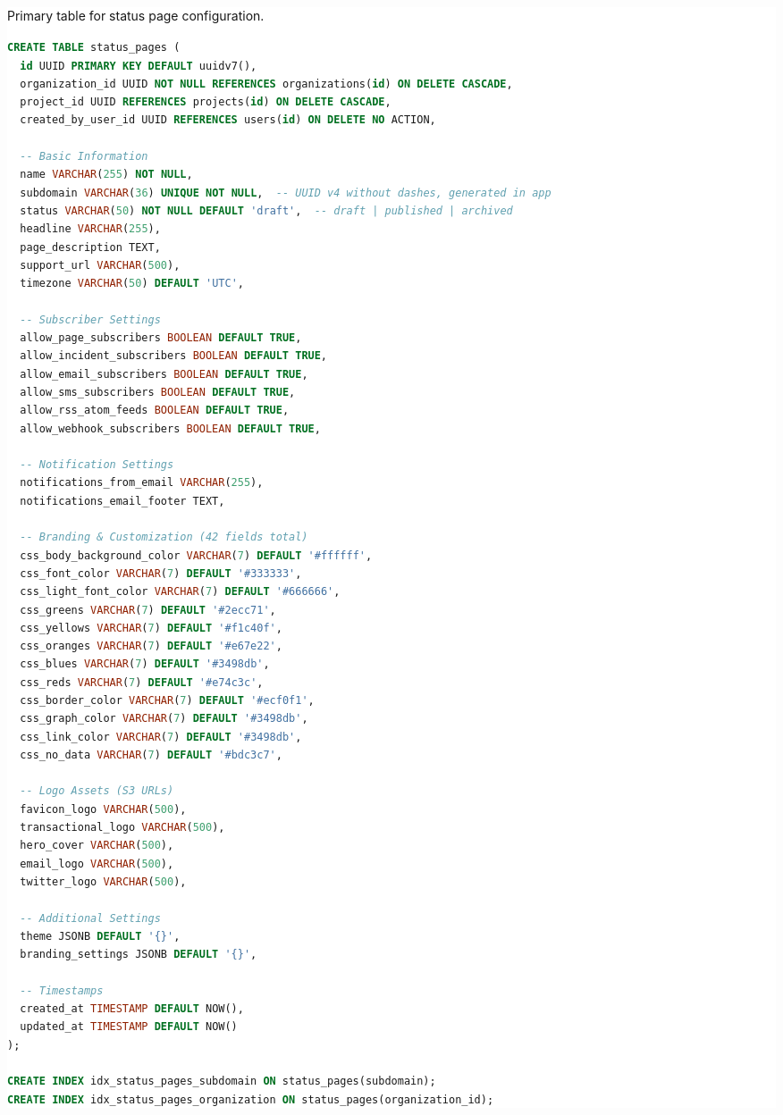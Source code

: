 Primary table for status page configuration.

```sql
CREATE TABLE status_pages (
  id UUID PRIMARY KEY DEFAULT uuidv7(),
  organization_id UUID NOT NULL REFERENCES organizations(id) ON DELETE CASCADE,
  project_id UUID REFERENCES projects(id) ON DELETE CASCADE,
  created_by_user_id UUID REFERENCES users(id) ON DELETE NO ACTION,

  -- Basic Information
  name VARCHAR(255) NOT NULL,
  subdomain VARCHAR(36) UNIQUE NOT NULL,  -- UUID v4 without dashes, generated in app
  status VARCHAR(50) NOT NULL DEFAULT 'draft',  -- draft | published | archived
  headline VARCHAR(255),
  page_description TEXT,
  support_url VARCHAR(500),
  timezone VARCHAR(50) DEFAULT 'UTC',

  -- Subscriber Settings
  allow_page_subscribers BOOLEAN DEFAULT TRUE,
  allow_incident_subscribers BOOLEAN DEFAULT TRUE,
  allow_email_subscribers BOOLEAN DEFAULT TRUE,
  allow_sms_subscribers BOOLEAN DEFAULT TRUE,
  allow_rss_atom_feeds BOOLEAN DEFAULT TRUE,
  allow_webhook_subscribers BOOLEAN DEFAULT TRUE,

  -- Notification Settings
  notifications_from_email VARCHAR(255),
  notifications_email_footer TEXT,

  -- Branding & Customization (42 fields total)
  css_body_background_color VARCHAR(7) DEFAULT '#ffffff',
  css_font_color VARCHAR(7) DEFAULT '#333333',
  css_light_font_color VARCHAR(7) DEFAULT '#666666',
  css_greens VARCHAR(7) DEFAULT '#2ecc71',
  css_yellows VARCHAR(7) DEFAULT '#f1c40f',
  css_oranges VARCHAR(7) DEFAULT '#e67e22',
  css_blues VARCHAR(7) DEFAULT '#3498db',
  css_reds VARCHAR(7) DEFAULT '#e74c3c',
  css_border_color VARCHAR(7) DEFAULT '#ecf0f1',
  css_graph_color VARCHAR(7) DEFAULT '#3498db',
  css_link_color VARCHAR(7) DEFAULT '#3498db',
  css_no_data VARCHAR(7) DEFAULT '#bdc3c7',

  -- Logo Assets (S3 URLs)
  favicon_logo VARCHAR(500),
  transactional_logo VARCHAR(500),
  hero_cover VARCHAR(500),
  email_logo VARCHAR(500),
  twitter_logo VARCHAR(500),

  -- Additional Settings
  theme JSONB DEFAULT '{}',
  branding_settings JSONB DEFAULT '{}',

  -- Timestamps
  created_at TIMESTAMP DEFAULT NOW(),
  updated_at TIMESTAMP DEFAULT NOW()
);

CREATE INDEX idx_status_pages_subdomain ON status_pages(subdomain);
CREATE INDEX idx_status_pages_organization ON status_pages(organization_id);
```
